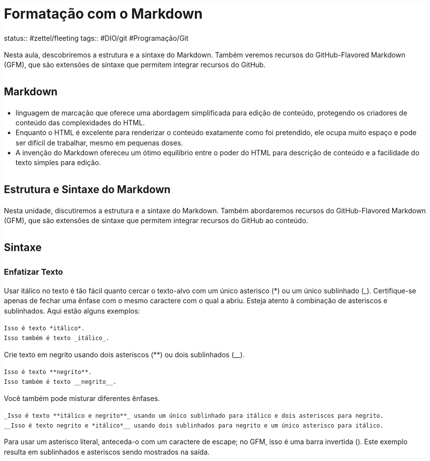 # Formatação com o Markdown
status:: #zettel/fleeting 
tags:: #DIO/git #Programação/Git 

Nesta aula, descobriremos a estrutura e a sintaxe do Markdown. Também veremos recursos do GitHub-Flavored Markdown (GFM), que são extensões de sintaxe que permitem integrar recursos do GitHub.

## Markdown

- linguagem de marcação que oferece uma abordagem simplificada para edição de conteúdo, protegendo os criadores de conteúdo das complexidades do HTML. 
- Enquanto o HTML é excelente para renderizar o conteúdo exatamente como foi pretendido, ele ocupa muito espaço e pode ser difícil de trabalhar, mesmo em pequenas doses. 
- A invenção do Markdown ofereceu um ótimo equilíbrio entre o poder do HTML para descrição de conteúdo e a facilidade do texto simples para edição.

## Estrutura e Sintaxe do Markdown

Nesta unidade, discutiremos a estrutura e a sintaxe do Markdown. Também abordaremos recursos do GitHub-Flavored Markdown (GFM), que são extensões de sintaxe que permitem integrar recursos do GitHub ao conteúdo.

## Sintaxe

### Enfatizar Texto

Usar itálico no texto é tão fácil quanto cercar o texto-alvo com um único asterisco (\*) ou um único sublinhado (\_). Certifique-se apenas de fechar uma ênfase com o mesmo caractere com o qual a abriu. Esteja atento à combinação de asteriscos e sublinhados. Aqui estão alguns exemplos:

```markdown
Isso é texto *itálico*.
Isso também é texto _itálico_.
```

Crie texto em negrito usando dois asteriscos (\*\*) ou dois sublinhados (\_\_).

```markdown
Isso é texto **negrito**.
Isso também é texto __negrito__.
```

Você também pode misturar diferentes ênfases.

```markdown
_Isso é texto **itálico e negrito**_ usando um único sublinhado para itálico e dois asteriscos para negrito.
__Isso é texto negrito e *itálico*__ usando dois sublinhados para negrito e um único asterisco para itálico.
```

Para usar um asterisco literal, anteceda-o com um caractere de escape; no GFM, isso é uma barra invertida (). Este exemplo resulta em sublinhados e asteriscos sendo mostrados na saída.
